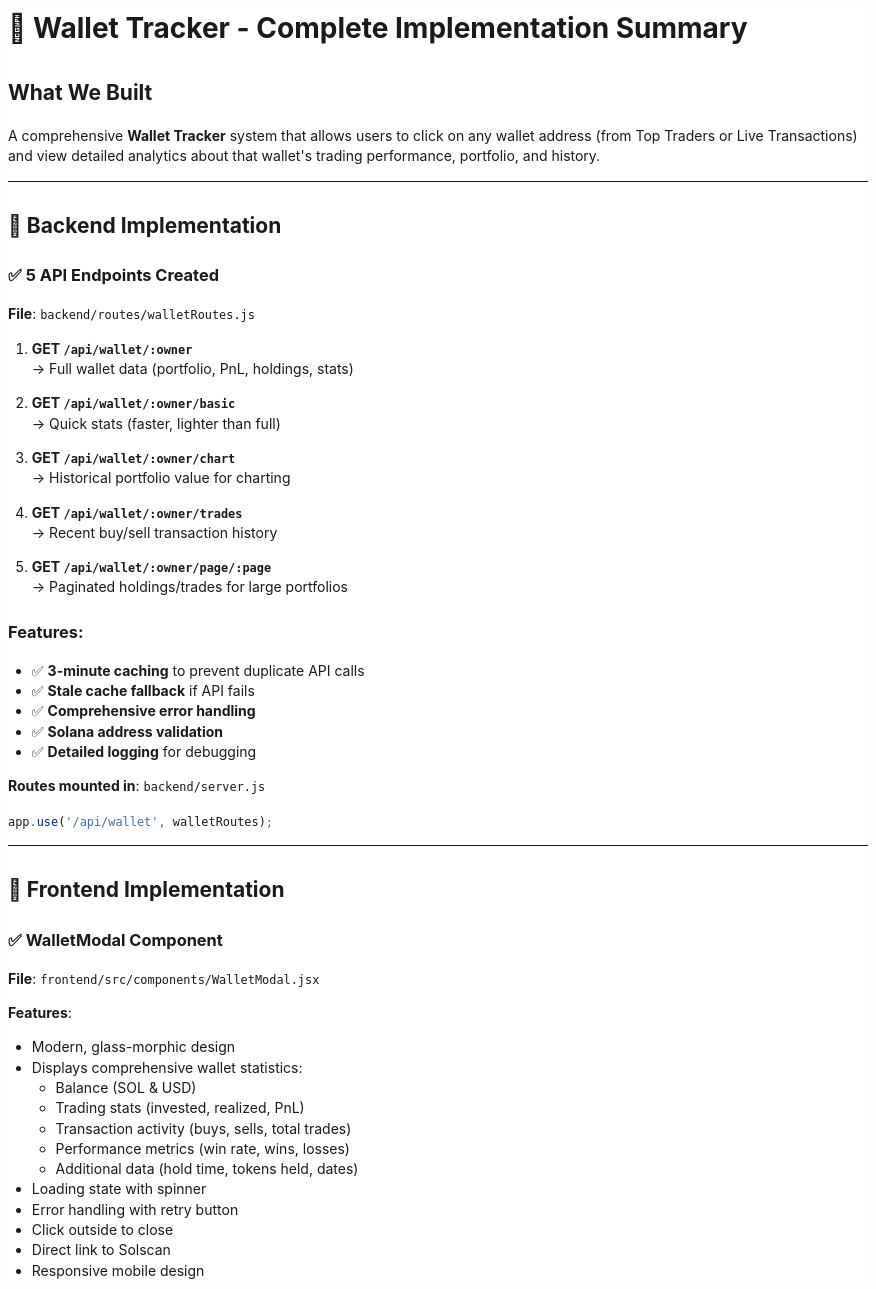 # 🎉 Wallet Tracker - Complete Implementation Summary

## What We Built

A comprehensive **Wallet Tracker** system that allows users to click on any wallet address (from Top Traders or Live Transactions) and view detailed analytics about that wallet's trading performance, portfolio, and history.

---

## 🔌 Backend Implementation

### ✅ 5 API Endpoints Created

**File**: `backend/routes/walletRoutes.js`

1. **GET `/api/wallet/:owner`**  
   → Full wallet data (portfolio, PnL, holdings, stats)

2. **GET `/api/wallet/:owner/basic`**  
   → Quick stats (faster, lighter than full)

3. **GET `/api/wallet/:owner/chart`**  
   → Historical portfolio value for charting

4. **GET `/api/wallet/:owner/trades`**  
   → Recent buy/sell transaction history

5. **GET `/api/wallet/:owner/page/:page`**  
   → Paginated holdings/trades for large portfolios

### Features:
- ✅ **3-minute caching** to prevent duplicate API calls
- ✅ **Stale cache fallback** if API fails
- ✅ **Comprehensive error handling**
- ✅ **Solana address validation**
- ✅ **Detailed logging** for debugging

**Routes mounted in**: `backend/server.js`  
```javascript
app.use('/api/wallet', walletRoutes);
```

---

## 🎨 Frontend Implementation

### ✅ WalletModal Component

**File**: `frontend/src/components/WalletModal.jsx`

**Features**:
- Modern, glass-morphic design
- Displays comprehensive wallet statistics:
  - Balance (SOL & USD)
  - Trading stats (invested, realized, PnL)
  - Transaction activity (buys, sells, total trades)
  - Performance metrics (win rate, wins, losses)
  - Additional data (hold time, tokens held, dates)
- Loading state with spinner
- Error handling with retry button
- Click outside to close
- Direct link to Solscan
- Responsive mobile design
